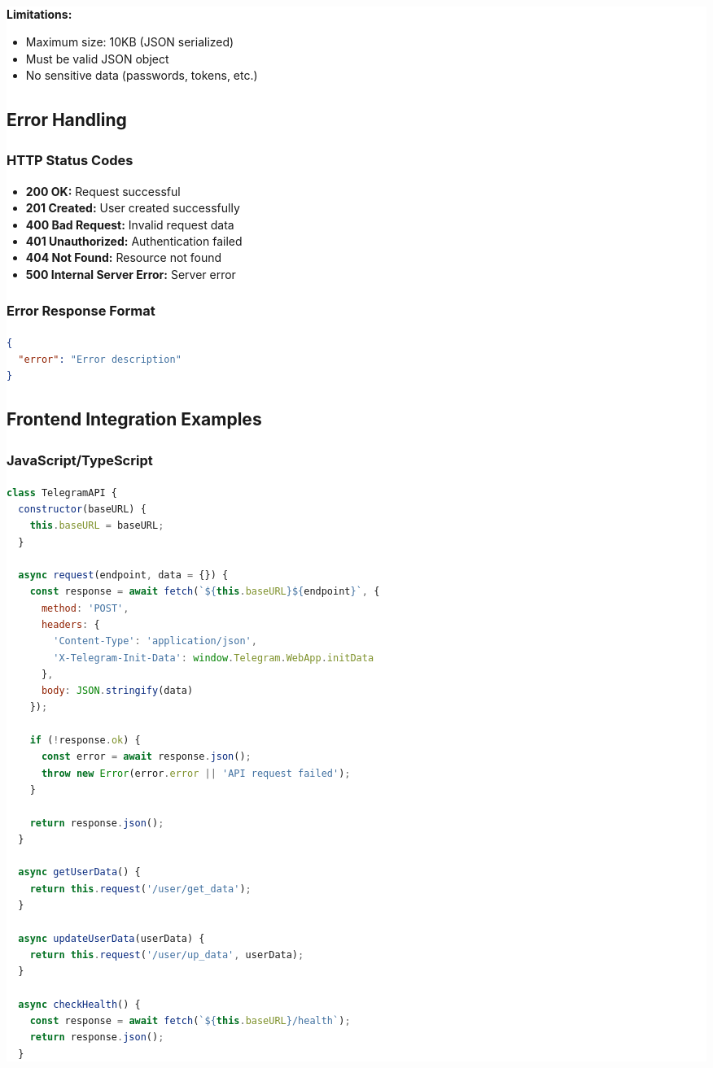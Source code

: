 
**Limitations:**
- Maximum size: 10KB (JSON serialized)
- Must be valid JSON object
- No sensitive data (passwords, tokens, etc.)

## Error Handling

### HTTP Status Codes
- **200 OK:** Request successful
- **201 Created:** User created successfully
- **400 Bad Request:** Invalid request data
- **401 Unauthorized:** Authentication failed
- **404 Not Found:** Resource not found
- **500 Internal Server Error:** Server error

### Error Response Format
```json
{
  "error": "Error description"
}
```

## Frontend Integration Examples

### JavaScript/TypeScript

```javascript
class TelegramAPI {
  constructor(baseURL) {
    this.baseURL = baseURL;
  }

  async request(endpoint, data = {}) {
    const response = await fetch(`${this.baseURL}${endpoint}`, {
      method: 'POST',
      headers: {
        'Content-Type': 'application/json',
        'X-Telegram-Init-Data': window.Telegram.WebApp.initData
      },
      body: JSON.stringify(data)
    });

    if (!response.ok) {
      const error = await response.json();
      throw new Error(error.error || 'API request failed');
    }

    return response.json();
  }

  async getUserData() {
    return this.request('/user/get_data');
  }

  async updateUserData(userData) {
    return this.request('/user/up_data', userData);
  }

  async checkHealth() {
    const response = await fetch(`${this.baseURL}/health`);
    return response.json();
  }
```
